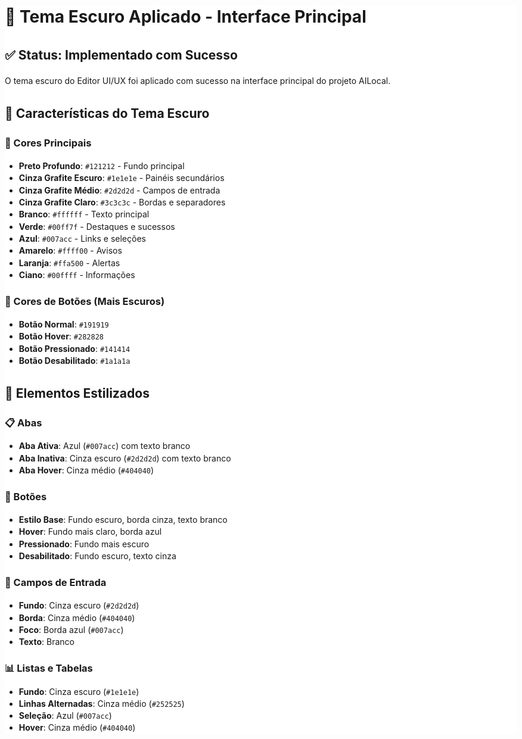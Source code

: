 # 🎨 Tema Escuro Aplicado - Interface Principal

## ✅ Status: Implementado com Sucesso

O tema escuro do Editor UI/UX foi aplicado com sucesso na interface principal do projeto AILocal.

## 🎯 Características do Tema Escuro

### 🎨 Cores Principais
- **Preto Profundo**: `#121212` - Fundo principal
- **Cinza Grafite Escuro**: `#1e1e1e` - Painéis secundários
- **Cinza Grafite Médio**: `#2d2d2d` - Campos de entrada
- **Cinza Grafite Claro**: `#3c3c3c` - Bordas e separadores
- **Branco**: `#ffffff` - Texto principal
- **Verde**: `#00ff7f` - Destaques e sucessos
- **Azul**: `#007acc` - Links e seleções
- **Amarelo**: `#ffff00` - Avisos
- **Laranja**: `#ffa500` - Alertas
- **Ciano**: `#00ffff` - Informações

### 🔧 Cores de Botões (Mais Escuros)
- **Botão Normal**: `#191919`
- **Botão Hover**: `#282828`
- **Botão Pressionado**: `#141414`
- **Botão Desabilitado**: `#1a1a1a`

## 🎨 Elementos Estilizados

### 📋 Abas
- **Aba Ativa**: Azul (`#007acc`) com texto branco
- **Aba Inativa**: Cinza escuro (`#2d2d2d`) com texto branco
- **Aba Hover**: Cinza médio (`#404040`)

### 🔘 Botões
- **Estilo Base**: Fundo escuro, borda cinza, texto branco
- **Hover**: Fundo mais claro, borda azul
- **Pressionado**: Fundo mais escuro
- **Desabilitado**: Fundo escuro, texto cinza

### 📝 Campos de Entrada
- **Fundo**: Cinza escuro (`#2d2d2d`)
- **Borda**: Cinza médio (`#404040`)
- **Foco**: Borda azul (`#007acc`)
- **Texto**: Branco

### 📊 Listas e Tabelas
- **Fundo**: Cinza escuro (`#1e1e1e`)
- **Linhas Alternadas**: Cinza médio (`#252525`)
- **Seleção**: Azul (`#007acc`)
- **Hover**: Cinza médio (`#404040`)
